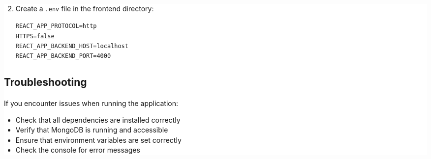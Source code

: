 2. Create a `.env` file in the frontend directory:
   ```
   REACT_APP_PROTOCOL=http
   HTTPS=false
   REACT_APP_BACKEND_HOST=localhost
   REACT_APP_BACKEND_PORT=4000
   ```

## Troubleshooting

If you encounter issues when running the application:

- Check that all dependencies are installed correctly
- Verify that MongoDB is running and accessible
- Ensure that environment variables are set correctly
- Check the console for error messages
